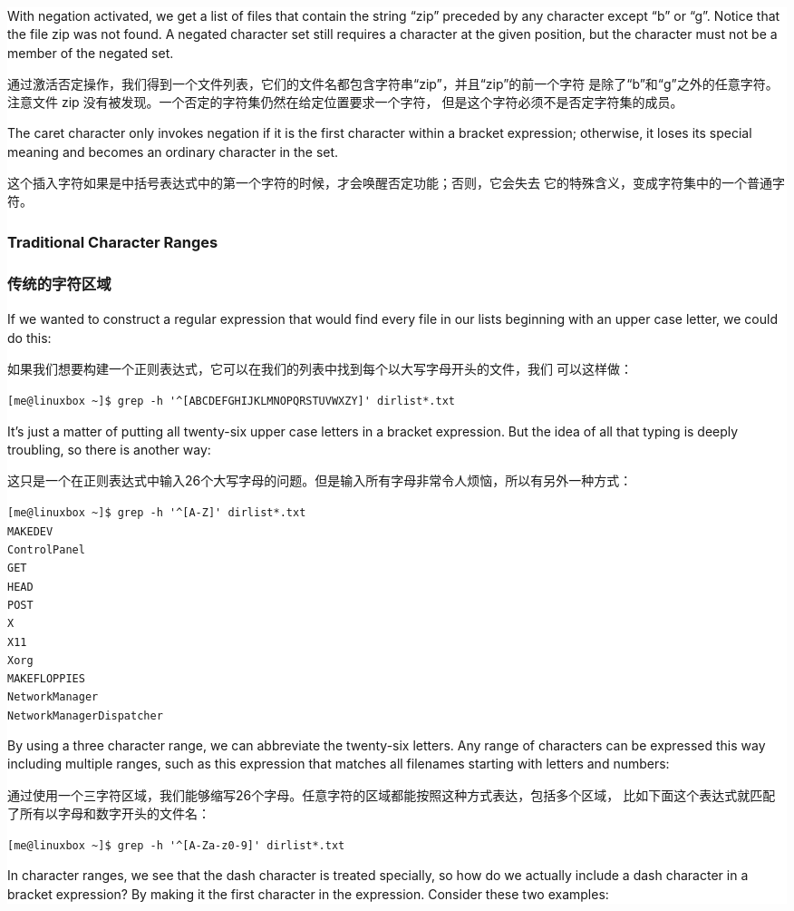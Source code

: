 With negation activated, we get a list of files that contain the string “zip” preceded by any
character except “b” or “g”. Notice that the file zip was not found. A negated character
set still requires a character at the given position, but the character must not be a member
of the negated set.

通过激活否定操作，我们得到一个文件列表，它们的文件名都包含字符串“zip”，并且“zip”的前一个字符
是除了“b”和“g”之外的任意字符。注意文件 zip 没有被发现。一个否定的字符集仍然在给定位置要求一个字符，
但是这个字符必须不是否定字符集的成员。

The caret character only invokes negation if it is the first character within a bracket
expression; otherwise, it loses its special meaning and becomes an ordinary character in
the set.

这个插入字符如果是中括号表达式中的第一个字符的时候，才会唤醒否定功能；否则，它会失去
它的特殊含义，变成字符集中的一个普通字符。

### Traditional Character Ranges

### 传统的字符区域

If we wanted to construct a regular expression that would find every file in our lists
beginning with an upper case letter, we could do this:

如果我们想要构建一个正则表达式，它可以在我们的列表中找到每个以大写字母开头的文件，我们
可以这样做：

    [me@linuxbox ~]$ grep -h '^[ABCDEFGHIJKLMNOPQRSTUVWXZY]' dirlist*.txt

It’s just a matter of putting all twenty-six upper case letters in a bracket expression. But
the idea of all that typing is deeply troubling, so there is another way:

这只是一个在正则表达式中输入26个大写字母的问题。但是输入所有字母非常令人烦恼，所以有另外一种方式：

    [me@linuxbox ~]$ grep -h '^[A-Z]' dirlist*.txt
    MAKEDEV
    ControlPanel
    GET
    HEAD
    POST
    X
    X11
    Xorg
    MAKEFLOPPIES
    NetworkManager
    NetworkManagerDispatcher

By using a three character range, we can abbreviate the twenty-six letters. Any range of
characters can be expressed this way including multiple ranges, such as this expression
that matches all filenames starting with letters and numbers:

通过使用一个三字符区域，我们能够缩写26个字母。任意字符的区域都能按照这种方式表达，包括多个区域，
比如下面这个表达式就匹配了所有以字母和数字开头的文件名：

    [me@linuxbox ~]$ grep -h '^[A-Za-z0-9]' dirlist*.txt

In character ranges, we see that the dash character is treated specially, so how do we
actually include a dash character in a bracket expression? By making it the first character
in the expression. Consider these two examples:
